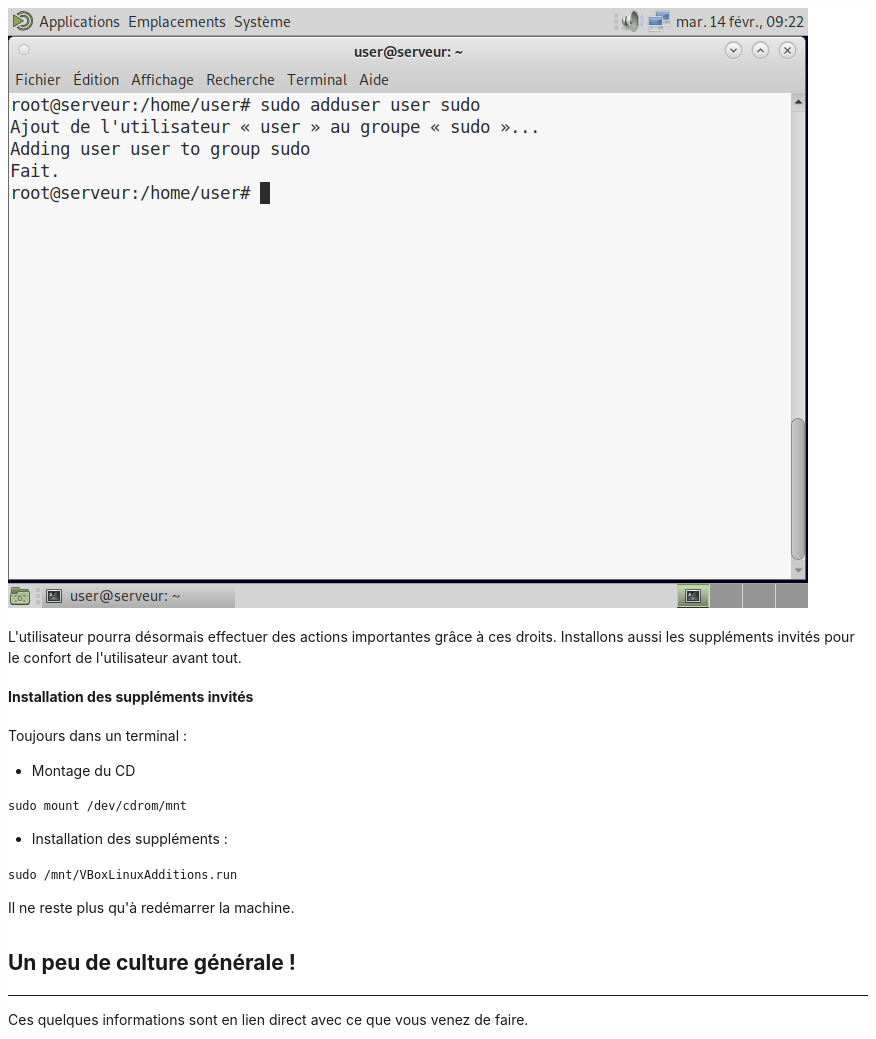 ![ ](img/adduser_user_sudo.png)

L'utilisateur pourra désormais effectuer des actions importantes grâce à ces droits.
Installons aussi les suppléments invités pour le confort de l'utilisateur avant tout.

#### **Installation des suppléments invités**

Toujours dans un terminal :
- Montage du CD
  
```shell
sudo mount /dev/cdrom/mnt
```

- Installation des suppléments :

```shell
sudo /mnt/VBoxLinuxAdditions.run
```

Il ne reste plus qu'à redémarrer la machine.

## Un peu de culture générale !
---
Ces quelques informations sont en lien direct avec ce que vous venez de faire.
